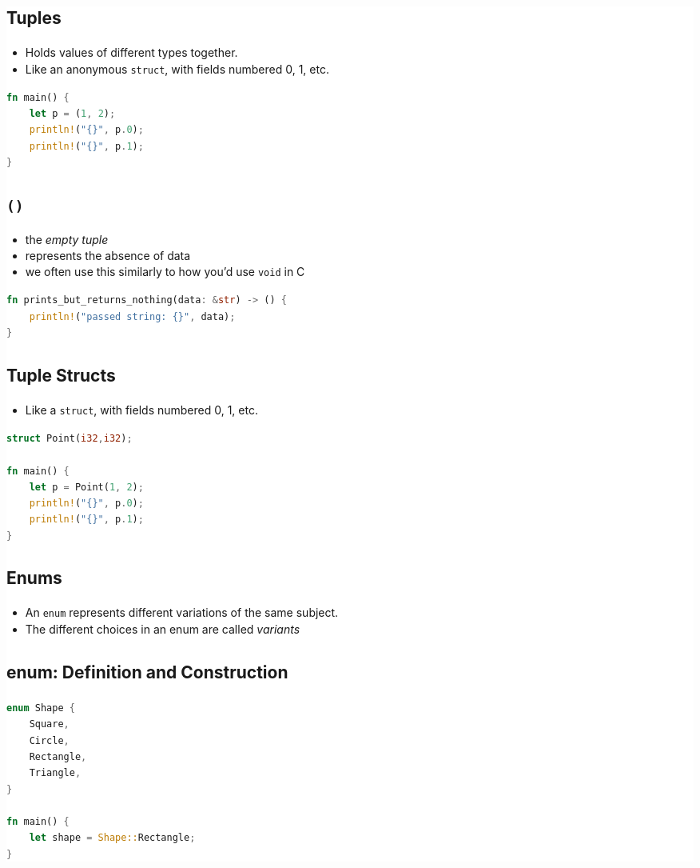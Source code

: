 ## Tuples

- Holds values of different types together.
- Like an anonymous `struct`, with fields numbered 0, 1, etc.

```rust [2|3-4]
fn main() {
    let p = (1, 2);
    println!("{}", p.0);
    println!("{}", p.1);
}
```

## `()`

- the *empty tuple*
- represents the absence of data
- we often use this similarly to how you’d use `void` in C

```rust
fn prints_but_returns_nothing(data: &str) -> () {
    println!("passed string: {}", data);
}
```

## Tuple Structs

- Like a `struct`, with fields numbered 0, 1, etc.

```rust [1|4|5-6]
struct Point(i32,i32);

fn main() {
    let p = Point(1, 2);
    println!("{}", p.0);
    println!("{}", p.1);
}
```

## Enums

- An `enum` represents different variations of the same subject.
- The different choices in an enum are called *variants*



## enum: Definition and Construction

```rust [1-6|9]
enum Shape {
    Square,
    Circle,
    Rectangle,
    Triangle,
}

fn main() {
    let shape = Shape::Rectangle;
}
```


[std::cmp::PartialEq]: https://doc.rust-lang.org/std/cmp/trait.PartialEq.html
[std::cmp::Eq]: https://doc.rust-lang.org/std/cmp/trait.Eq.html
[std::fmt::Debug]: https://doc.rust-lang.org/std/fmt/trait.Debug.html
[std::fmt::Display]: https://doc.rust-lang.org/std/fmt/trait.Display.html
[std::iter::IntoIterator]: https://doc.rust-lang.org/std/iter/trait.IntoIterator.html
[std::iter::Iterator]: https://doc.rust-lang.org/std/iter/trait.Iterator.html
[std::convert::From]: https://doc.rust-lang.org/std/convert/trait.From.html
[std::convert::Into]: https://doc.rust-lang.org/std/convert/trait.Into.html